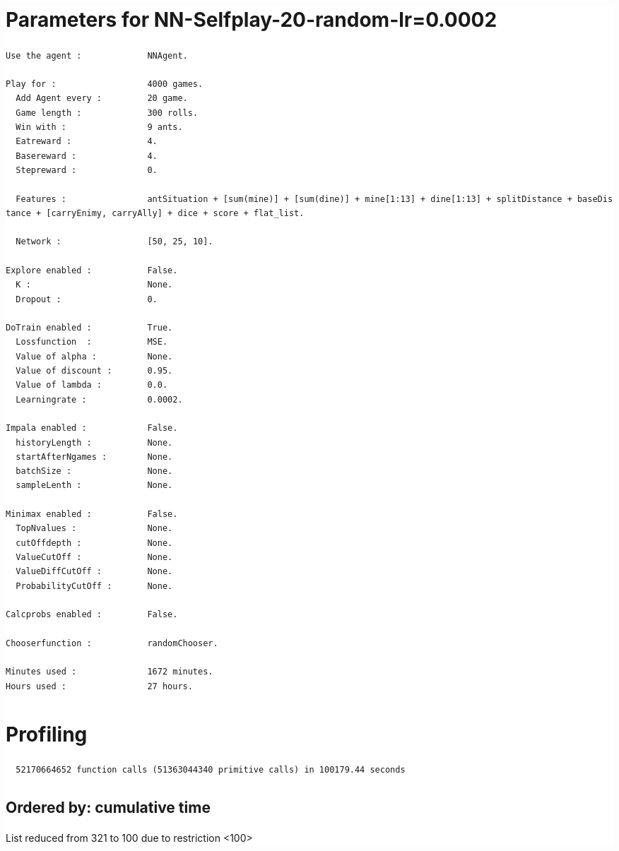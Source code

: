 # Parameters for NN-Selfplay-20-random-lr=0.0002

    Use the agent :             NNAgent.

    Play for :                  4000 games.
      Add Agent every :         20 game.
      Game length :             300 rolls.
      Win with :                9 ants.
      Eatreward :               4.
      Basereward :              4.
      Stepreward :              0.

      Features :                antSituation + [sum(mine)] + [sum(dine)] + mine[1:13] + dine[1:13] + splitDistance + baseDistance + [carryEnimy, carryAlly] + dice + score + flat_list.

      Network :                 [50, 25, 10].

    Explore enabled :           False.
      K :                       None.
      Dropout :                 0.

    DoTrain enabled :           True.
      Lossfunction  :           MSE.
      Value of alpha :          None.
      Value of discount :       0.95.
      Value of lambda :         0.0.
      Learningrate :            0.0002.

    Impala enabled :            False.
      historyLength :           None.
      startAfterNgames :        None.
      batchSize :               None.
      sampleLenth :             None.

    Minimax enabled :           False.
      TopNvalues :              None.
      cutOffdepth :             None.
      ValueCutOff :             None.
      ValueDiffCutOff :         None.
      ProbabilityCutOff :       None.

    Calcprobs enabled :         False.

    Chooserfunction :           randomChooser.

    Minutes used :              1672 minutes.
    Hours used :                27 hours.

# Profiling


      52170664652 function calls (51363044340 primitive calls) in 100179.44 seconds

##    Ordered by: cumulative time
   List reduced from 321 to 100 due to restriction <100>
